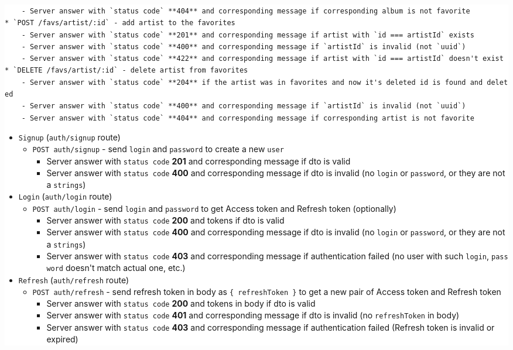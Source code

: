        - Server answer with `status code` **404** and corresponding message if corresponding album is not favorite
    * `POST /favs/artist/:id` - add artist to the favorites
        - Server answer with `status code` **201** and corresponding message if artist with `id === artistId` exists
        - Server answer with `status code` **400** and corresponding message if `artistId` is invalid (not `uuid`)
        - Server answer with `status code` **422** and corresponding message if artist with `id === artistId` doesn't exist
    * `DELETE /favs/artist/:id` - delete artist from favorites
        - Server answer with `status code` **204** if the artist was in favorites and now it's deleted id is found and deleted
        - Server answer with `status code` **400** and corresponding message if `artistId` is invalid (not `uuid`)
        - Server answer with `status code` **404** and corresponding message if corresponding artist is not favorite

* `Signup` (`auth/signup` route)
    * `POST auth/signup` - send `login` and `password` to create a new `user`
        - Server answer with `status code` **201** and corresponding message if dto is valid
        - Server answer with `status code` **400** and corresponding message if dto is invalid (no `login` or `password`, or they are not a `strings`)
* `Login` (`auth/login` route)
    * `POST auth/login` - send `login` and `password` to get Access token and Refresh token (optionally)
        - Server answer with `status code` **200** and tokens if dto is valid
        - Server answer with `status code` **400** and corresponding message if dto is invalid (no `login` or `password`, or they are not a `strings`)
        - Server answer with `status code` **403** and corresponding message if authentication failed (no user with such `login`, `password` doesn't match actual one, etc.)
* `Refresh` (`auth/refresh` route)
    * `POST auth/refresh` - send refresh token in body as `{ refreshToken }` to get a new pair of Access token and Refresh token
        - Server answer with `status code` **200** and tokens in body if dto is valid
        - Server answer with `status code` **401** and corresponding message if dto is invalid (no `refreshToken` in body)
        - Server answer with `status code` **403** and corresponding message if authentication failed (Refresh token is invalid or expired)
